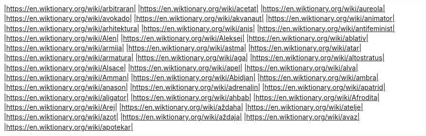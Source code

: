 |https://en.wiktionary.org/wiki/arbitraran|
|https://en.wiktionary.org/wiki/acetat|
|https://en.wiktionary.org/wiki/aureola|
|https://en.wiktionary.org/wiki/avokado|
|https://en.wiktionary.org/wiki/akvanaut|
|https://en.wiktionary.org/wiki/animator|
|https://en.wiktionary.org/wiki/arhitektura|
|https://en.wiktionary.org/wiki/anis|
|https://en.wiktionary.org/wiki/antifeminist|
|https://en.wiktionary.org/wiki/Alen|
|https://en.wiktionary.org/wiki/Aleksej|
|https://en.wiktionary.org/wiki/ablativ|
|https://en.wiktionary.org/wiki/armija|
|https://en.wiktionary.org/wiki/astma|
|https://en.wiktionary.org/wiki/atar|
|https://en.wiktionary.org/wiki/armatura|
|https://en.wiktionary.org/wiki/aga|
|https://en.wiktionary.org/wiki/altostratus|
|https://en.wiktionary.org/wiki/Alsace|
|https://en.wiktionary.org/wiki/apel|
|https://en.wiktionary.org/wiki/alva|
|https://en.wiktionary.org/wiki/Amman|
|https://en.wiktionary.org/wiki/Abidjan|
|https://en.wiktionary.org/wiki/ambra|
|https://en.wiktionary.org/wiki/anason|
|https://en.wiktionary.org/wiki/adrenalin|
|https://en.wiktionary.org/wiki/apatrid|
|https://en.wiktionary.org/wiki/aligator|
|https://en.wiktionary.org/wiki/ahbab|
|https://en.wiktionary.org/wiki/Afrodita|
|https://en.wiktionary.org/wiki/Arej|
|https://en.wiktionary.org/wiki/aždaha|
|https://en.wiktionary.org/wiki/atelje|
|https://en.wiktionary.org/wiki/azot|
|https://en.wiktionary.org/wiki/aždaja|
|https://en.wiktionary.org/wiki/avaz|
|https://en.wiktionary.org/wiki/apotekar|